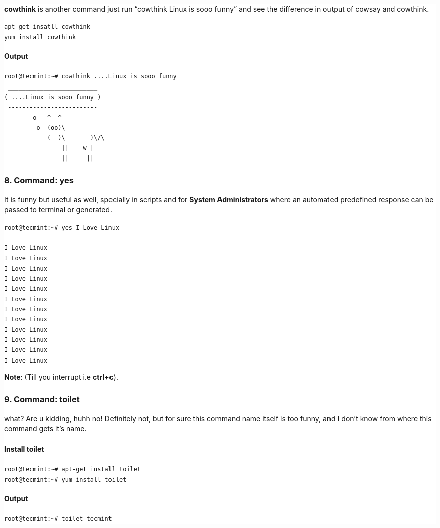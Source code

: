 **cowthink** is another command just run “cowthink Linux is sooo funny” and see the difference in output of cowsay and cowthink.

    apt-get insatll cowthink
    yum install cowthink

#### Output ####

    root@tecmint:~# cowthink ....Linux is sooo funny
     _________________________
    ( ....Linux is sooo funny )
     -------------------------
            o   ^__^
             o  (oo)\_______
                (__)\       )\/\
                    ||----w |
                    ||     ||

### 8. Command: yes ###

It is funny but useful as well, specially in scripts and for **System Administrators** where an automated predefined response can be passed to terminal or generated.

    root@tecmint:~# yes I Love Linux

    I Love Linux
    I Love Linux
    I Love Linux
    I Love Linux
    I Love Linux
    I Love Linux
    I Love Linux
    I Love Linux
    I Love Linux
    I Love Linux
    I Love Linux
    I Love Linux

**Note**: (Till you interrupt i.e **ctrl+c**).

### 9. Command: toilet ###

what? Are u kidding, huhh no! Definitely not, but for sure this command name itself is too funny, and I don’t know from where this command gets it’s name.

#### Install toilet ####

    root@tecmint:~# apt-get install toilet 
    root@tecmint:~# yum install toilet

#### Output ####

    root@tecmint:~# toilet tecmint 
